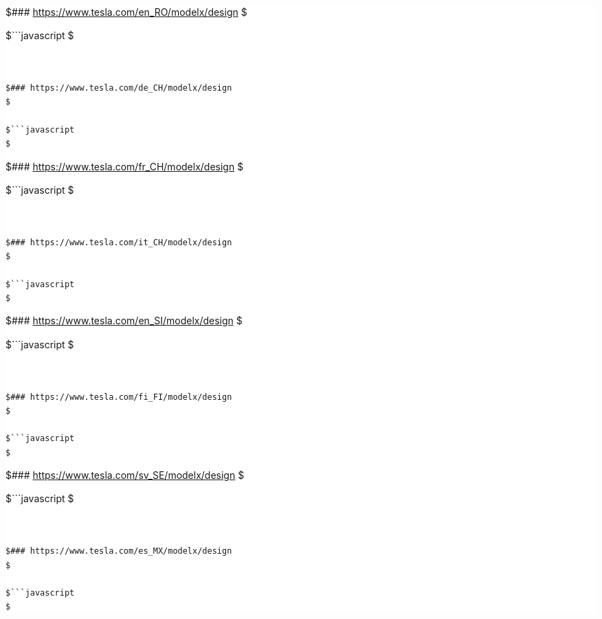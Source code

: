 
$### https://www.tesla.com/en_RO/modelx/design
$

$```javascript
$
```


$### https://www.tesla.com/de_CH/modelx/design
$

$```javascript
$
```


$### https://www.tesla.com/fr_CH/modelx/design
$

$```javascript
$
```


$### https://www.tesla.com/it_CH/modelx/design
$

$```javascript
$
```


$### https://www.tesla.com/en_SI/modelx/design
$

$```javascript
$
```


$### https://www.tesla.com/fi_FI/modelx/design
$

$```javascript
$
```


$### https://www.tesla.com/sv_SE/modelx/design
$

$```javascript
$
```


$### https://www.tesla.com/es_MX/modelx/design
$

$```javascript
$
```
